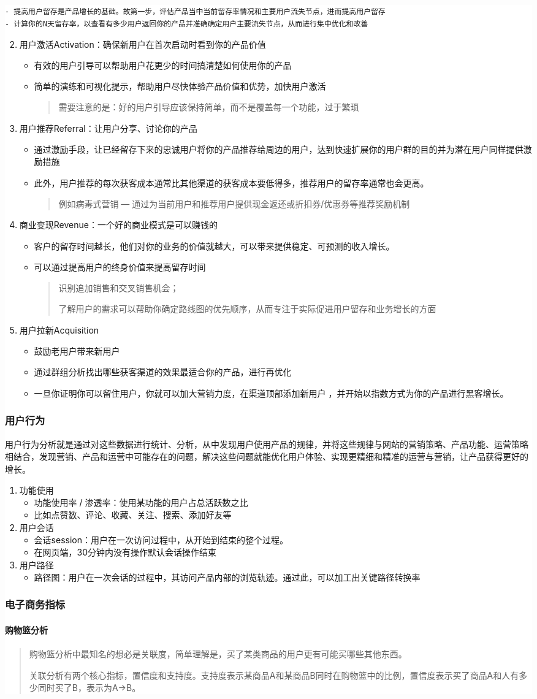     - 提高用户留存是产品增长的基础。故第一步，评估产品当中当前留存率情况和主要用户流失节点，进而提高用户留存
    - 计算你的N天留存率，以查看有多少用户返回你的产品并准确确定用户主要流失节点，从而进行集中优化和改善

2. 用户激活Activation：确保新用户在首次启动时看到你的产品价值

    - 有效的用户引导可以帮助用户花更少的时间搞清楚如何使用你的产品

    - 简单的演练和可视化提示，帮助用户尽快体验产品价值和优势，加快用户激活

        > 需要注意的是：好的用户引导应该保持简单，而不是覆盖每一个功能，过于繁琐

3. 用户推荐Referral：让用户分享、讨论你的产品

    - 通过激励手段，让已经留存下来的忠诚用户将你的产品推荐给周边的用户，达到快速扩展你的用户群的目的并为潜在用户同样提供激励措施

    - 此外，用户推荐的每次获客成本通常比其他渠道的获客成本要低得多，推荐用户的留存率通常也会更高。

        > 例如病毒式营销 — 通过为当前用户和推荐用户提供现金返还或折扣券/优惠券等推荐奖励机制

4. 商业变现Revenue：一个好的商业模式是可以赚钱的

    - 客户的留存时间越长，他们对你的业务的价值就越大，可以带来提供稳定、可预测的收入增长。

    - 可以通过提高用户的终身价值来提高留存时间

        > 识别追加销售和交叉销售机会；
        >
        > 了解用户的需求可以帮助你确定路线图的优先顺序，从而专注于实际促进用户留存和业务增长的方面

5. 用户拉新Acquisition

    - 鼓励老用户带来新用户

    - 通过群组分析找出哪些获客渠道的效果最适合你的产品，进行再优化
    - 一旦你证明你可以留住用户，你就可以加大营销力度，在渠道顶部添加新用户 ，并开始以指数方式为你的产品进行黑客增长。



### 用户行为

用户行为分析就是通过对这些数据进行统计、分析，从中发现用户使用产品的规律，并将这些规律与网站的营销策略、产品功能、运营策略相结合，发现营销、产品和运营中可能存在的问题，解决这些问题就能优化用户体验、实现更精细和精准的运营与营销，让产品获得更好的增长。

1. 功能使用
   - 功能使用率 / 渗透率：使用某功能的用户占总活跃数之比
   - 比如点赞数、评论、收藏、关注、搜索、添加好友等
2. 用户会话
   - 会话session：用户在一次访问过程中，从开始到结束的整个过程。
   - 在网页端，30分钟内没有操作默认会话操作结束
3. 用户路径
   - 路径图：用户在一次会话的过程中，其访问产品内部的浏览轨迹。通过此，可以加工出关键路径转换率

### 电子商务指标

#### 购物篮分析

> 购物篮分析中最知名的想必是关联度，简单理解是，买了某类商品的用户更有可能买哪些其他东西。
>
> 关联分析有两个核心指标，置信度和支持度。支持度表示某商品A和某商品B同时在购物篮中的比例，置信度表示买了商品A和人有多少同时买了B，表示为A→B。

